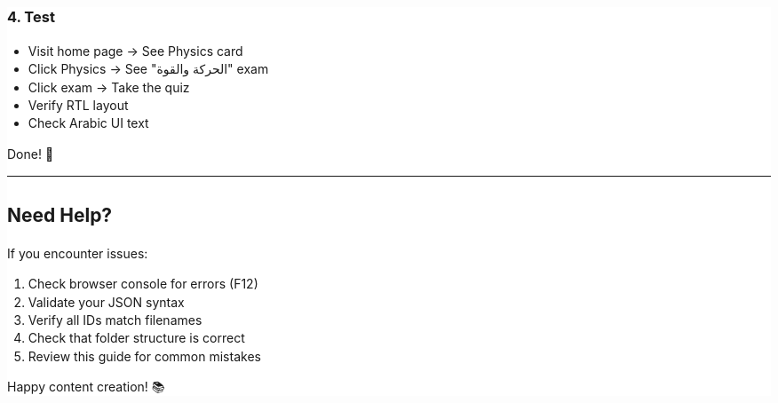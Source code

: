 ### 4. Test
- Visit home page → See Physics card
- Click Physics → See "الحركة والقوة" exam
- Click exam → Take the quiz
- Verify RTL layout
- Check Arabic UI text

Done! 🎉

---

## Need Help?

If you encounter issues:
1. Check browser console for errors (F12)
2. Validate your JSON syntax
3. Verify all IDs match filenames
4. Check that folder structure is correct
5. Review this guide for common mistakes

Happy content creation! 📚
